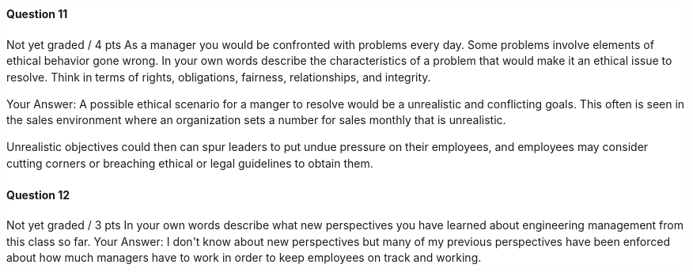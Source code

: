 
#### Question 11
Not yet graded / 4 pts
As a manager you would be confronted with problems every day. Some problems involve elements of ethical behavior gone wrong.  In your own words describe the characteristics of a problem that would make it an ethical issue to resolve. Think in terms of rights, obligations, fairness, relationships, and integrity.


Your Answer:
A possible ethical scenario for a manger to resolve would be a unrealistic and conflicting goals. This often is seen in the sales environment where an organization sets a number for sales monthly that is unrealistic.   

Unrealistic objectives could then can spur leaders to put undue pressure on their employees, and employees may consider cutting corners or breaching ethical or legal guidelines to obtain them.




#### Question 12
Not yet graded / 3 pts
In your own words describe what new perspectives you have learned about engineering management from this class so far.
Your Answer:
I don't know about new perspectives but many of my previous perspectives have been enforced about how much managers have to work in order to keep employees on track and working.
